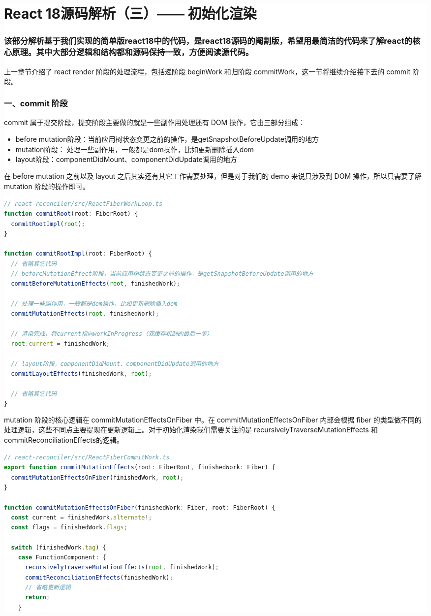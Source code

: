 # React 18源码解析（三）—— 初始化渲染



### 该部分解析基于我们实现的简单版react18中的代码，是react18源码的阉割版，希望用最简洁的代码来了解react的核心原理。其中大部分逻辑和结构都和源码保持一致，方便阅读源代码。



上一章节介绍了 react render 阶段的处理流程，包括递阶段 beginWork 和归阶段 commitWork，这一节将继续介绍接下去的 commit 阶段。



### 一、commit 阶段

commit 属于提交阶段，提交阶段主要做的就是一些副作用处理还有 DOM 操作，它由三部分组成：

- before mutation阶段：当前应用树状态变更之前的操作，是getSnapshotBeforeUpdate调用的地方
- mutation阶段： 处理一些副作用，一般都是dom操作，比如更新删除插入dom
- layout阶段：componentDidMount、componentDidUpdate调用的地方

在 before mutation 之前以及 layout 之后其实还有其它工作需要处理，但是对于我们的 demo 来说只涉及到 DOM 操作，所以只需要了解 mutation 阶段的操作即可。

```typescript
// react-reconciler/src/ReactFiberWorkLoop.ts
function commitRoot(root: FiberRoot) {
  commitRootImpl(root);
}

function commitRootImpl(root: FiberRoot) {
  // 省略其它代码
  // beforeMutationEffect阶段，当前应用树状态变更之前的操作，是getSnapshotBeforeUpdate调用的地方
  commitBeforeMutationEffects(root, finishedWork);

  // 处理一些副作用，一般都是dom操作，比如更新删除插入dom
  commitMutationEffects(root, finishedWork);

  // 渲染完成，将current指向workInProgress（双缓存机制的最后一步）
  root.current = finishedWork;

  // layout阶段，componentDidMount、componentDidUpdate调用的地方
  commitLayoutEffects(finishedWork, root);
  
  // 省略其它代码
}
```

mutation 阶段的核心逻辑在 commitMutationEffectsOnFiber 中。在 commitMutationEffectsOnFiber 内部会根据 fiber 的类型做不同的处理逻辑，这些不同点主要提现在更新逻辑上。对于初始化渲染我们需要关注的是 recursivelyTraverseMutationEffects 和 commitReconciliationEffects的逻辑。

```typescript
// react-reconciler/src/ReactFiberCommitWork.ts
export function commitMutationEffects(root: FiberRoot, finishedWork: Fiber) {
  commitMutationEffectsOnFiber(finishedWork, root);
}

function commitMutationEffectsOnFiber(finishedWork: Fiber, root: FiberRoot) {
  const current = finishedWork.alternate!;
  const flags = finishedWork.flags;

  switch (finishedWork.tag) {
    case FunctionComponent: {
      recursivelyTraverseMutationEffects(root, finishedWork);
      commitReconciliationEffects(finishedWork);
      // 省略更新逻辑
      return;
    }
```